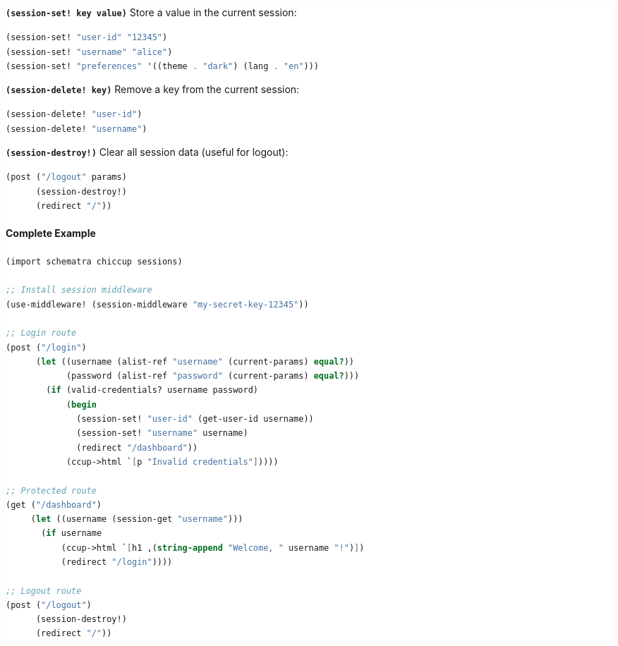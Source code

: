 **`(session-set! key value)`**
Store a value in the current session:

```scheme
(session-set! "user-id" "12345")
(session-set! "username" "alice")
(session-set! "preferences" '((theme . "dark") (lang . "en")))
```

**`(session-delete! key)`**
Remove a key from the current session:

```scheme
(session-delete! "user-id")
(session-delete! "username")
```

**`(session-destroy!)`**
Clear all session data (useful for logout):

```scheme
(post ("/logout" params)
      (session-destroy!)
      (redirect "/"))
```

#### Complete Example

```scheme
(import schematra chiccup sessions)

;; Install session middleware
(use-middleware! (session-middleware "my-secret-key-12345"))

;; Login route
(post ("/login")
      (let ((username (alist-ref "username" (current-params) equal?))
            (password (alist-ref "password" (current-params) equal?)))
        (if (valid-credentials? username password)
            (begin
              (session-set! "user-id" (get-user-id username))
              (session-set! "username" username)
              (redirect "/dashboard"))
            (ccup->html `[p "Invalid credentials"]))))

;; Protected route
(get ("/dashboard")
     (let ((username (session-get "username")))
       (if username
           (ccup->html `[h1 ,(string-append "Welcome, " username "!")])
           (redirect "/login"))))

;; Logout route
(post ("/logout")
      (session-destroy!)
      (redirect "/"))
```
